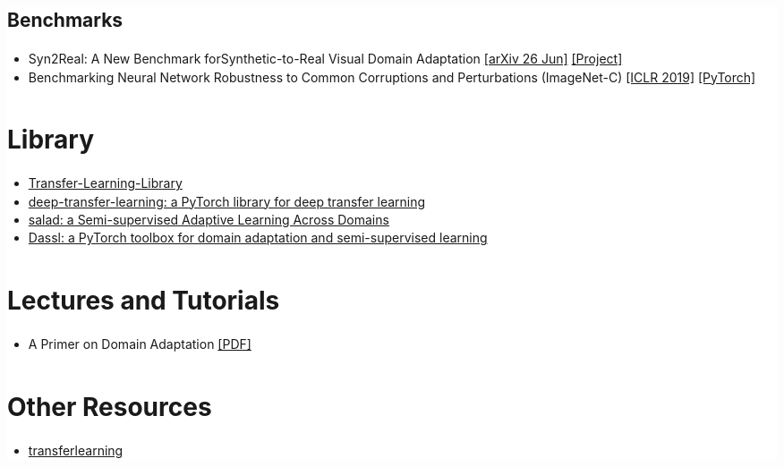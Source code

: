
## Benchmarks
- Syn2Real: A New Benchmark forSynthetic-to-Real Visual Domain Adaptation [[arXiv 26 Jun]](https://arxiv.org/abs/1806.09755v1) [[Project]](http://ai.bu.edu/syn2real/)
- Benchmarking Neural Network Robustness to Common Corruptions and Perturbations (ImageNet-C) [[ICLR 2019]](https://arxiv.org/abs/1903.12261) [[PyTorch]](https://github.com/hendrycks/robustness)

# Library
- [Transfer-Learning-Library](https://github.com/thuml/Transfer-Learning-Library)
- [deep-transfer-learning: a PyTorch library for deep transfer learning](https://github.com/easezyc/deep-transfer-learning)
- [salad: a Semi-supervised Adaptive Learning Across Domains](https://domainadaptation.org/)
- [Dassl: a PyTorch toolbox for domain adaptation and semi-supervised learning](https://github.com/KaiyangZhou/Dassl.pytorch)

# Lectures and Tutorials
- A Primer on Domain Adaptation [[PDF]](https://arxiv.org/abs/2001.09994v2)


# Other Resources
- [transferlearning](https://github.com/jindongwang/transferlearning)
